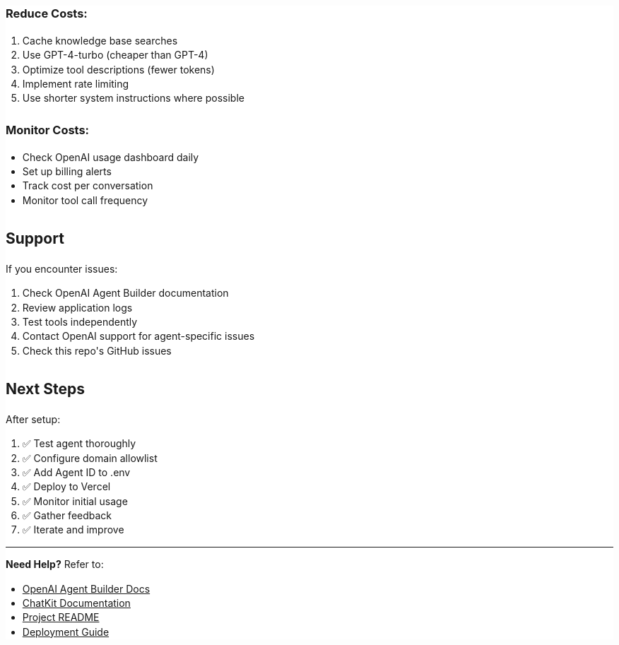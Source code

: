 ### Reduce Costs:
1. Cache knowledge base searches
2. Use GPT-4-turbo (cheaper than GPT-4)
3. Optimize tool descriptions (fewer tokens)
4. Implement rate limiting
5. Use shorter system instructions where possible

### Monitor Costs:
- Check OpenAI usage dashboard daily
- Set up billing alerts
- Track cost per conversation
- Monitor tool call frequency

## Support

If you encounter issues:

1. Check OpenAI Agent Builder documentation
2. Review application logs
3. Test tools independently
4. Contact OpenAI support for agent-specific issues
5. Check this repo's GitHub issues

## Next Steps

After setup:
1. ✅ Test agent thoroughly
2. ✅ Configure domain allowlist
3. ✅ Add Agent ID to .env
4. ✅ Deploy to Vercel
5. ✅ Monitor initial usage
6. ✅ Gather feedback
7. ✅ Iterate and improve

---

**Need Help?** Refer to:
- [OpenAI Agent Builder Docs](https://platform.openai.com/docs/agents)
- [ChatKit Documentation](https://platform.openai.com/docs/chatkit)
- [Project README](README.md)
- [Deployment Guide](DEPLOYMENT.md)

